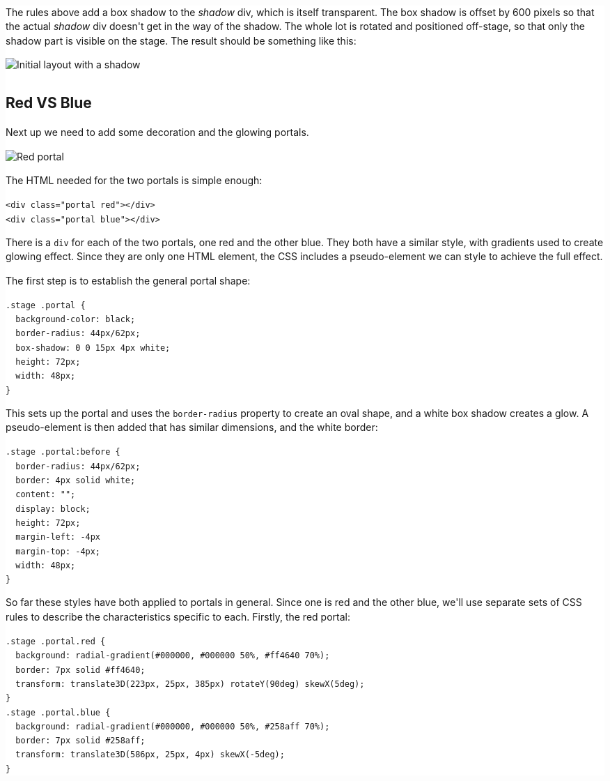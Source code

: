 The rules above add a box shadow to the *shadow* div, which is itself transparent. The box shadow is offset by 600 pixels so that the actual *shadow* div doesn't get in the way of the shadow. The whole lot is rotated and positioned off-stage, so that only the shadow part is visible on the stage. The result should be something like this:

<img src="/assets/images/posts/portal/layout03.png" alt="Initial layout with a shadow" />


## Red VS Blue

Next up we need to add some decoration and the glowing portals.

<img src="/assets/images/posts/portal/portal.png" alt="Red portal" />

The HTML needed for the two portals is simple enough:

    <div class="portal red"></div>
    <div class="portal blue"></div>

There is a `div` for each of the two portals, one red and the other blue. They both have a similar style, with gradients used to create glowing effect. Since they are only one HTML element, the CSS includes a pseudo-element we can style to achieve the full effect.

The first step is to establish the general portal shape:

    .stage .portal {
      background-color: black;
      border-radius: 44px/62px;
      box-shadow: 0 0 15px 4px white;
      height: 72px;
      width: 48px;
    }

This sets up the portal and uses the `border-radius` property to create an oval shape, and a white box shadow creates a glow. A pseudo-element is then added that has similar dimensions, and the white border: 

    .stage .portal:before {
      border-radius: 44px/62px;
      border: 4px solid white;
      content: "";
      display: block;
      height: 72px;
      margin-left: -4px
      margin-top: -4px;
      width: 48px;
    }

So far these styles have both applied to portals in general. Since one is red and the other blue, we'll use separate sets of CSS rules to describe the characteristics specific to each. Firstly, the red portal:

    .stage .portal.red {
      background: radial-gradient(#000000, #000000 50%, #ff4640 70%);
      border: 7px solid #ff4640;
      transform: translate3D(223px, 25px, 385px) rotateY(90deg) skewX(5deg);
    }
    .stage .portal.blue {
      background: radial-gradient(#000000, #000000 50%, #258aff 70%);
      border: 7px solid #258aff;
      transform: translate3D(586px, 25px, 4px) skewX(-5deg);
    }
